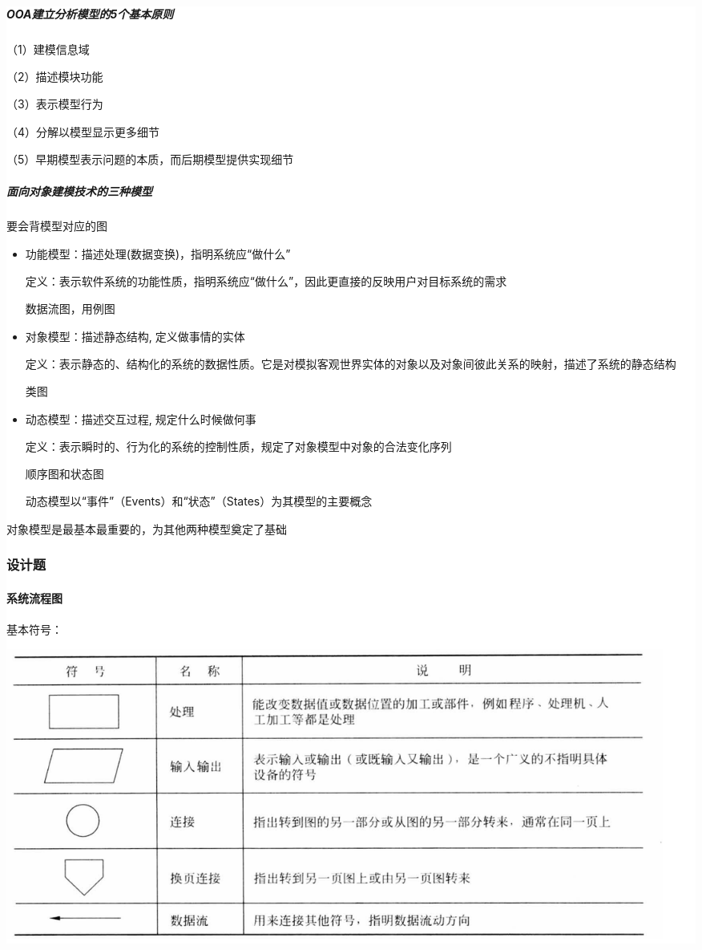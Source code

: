 ##### **OOA建立分析模型的5个基本原则**

（1）建模信息域

（2）描述模块功能

（3）表示模型行为

（4）分解以模型显示更多细节

（5）早期模型表示问题的本质，而后期模型提供实现细节

##### 面向对象建模技术的三种模型

要会背模型对应的图

- 功能模型：描述处理(数据变换)，指明系统应“做什么”

  定义：表示软件系统的功能性质，指明系统应“做什么”，因此更直接的反映用户对目标系统的需求

  数据流图，用例图

- 对象模型：描述静态结构, 定义做事情的实体

  定义：表示静态的、结构化的系统的数据性质。它是对模拟客观世界实体的对象以及对象间彼此关系的映射，描述了系统的静态结构

  类图

- 动态模型：描述交互过程, 规定什么时候做何事

  定义：表示瞬时的、行为化的系统的控制性质，规定了对象模型中对象的合法变化序列

  顺序图和状态图

  动态模型以“事件”（Events）和“状态”（States）为其模型的主要概念

对象模型是最基本最重要的，为其他两种模型奠定了基础

### 设计题

#### 系统流程图

基本符号：

<img src=".\assets\image-20241207124958934.png" alt="image-20241207124958934" style="zoom:80%;" />
